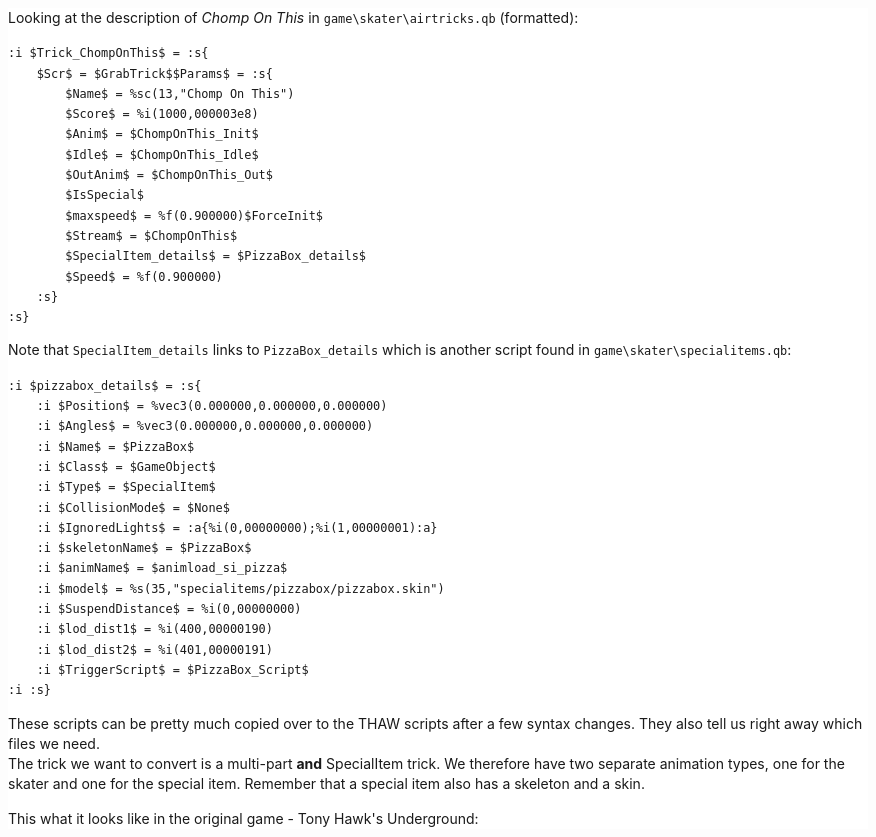 Looking at the description of *Chomp On This* in `game\skater\airtricks.qb` (formatted):

```
:i $Trick_ChompOnThis$ = :s{
    $Scr$ = $GrabTrick$$Params$ = :s{
        $Name$ = %sc(13,"Chomp On This")
        $Score$ = %i(1000,000003e8)
        $Anim$ = $ChompOnThis_Init$
        $Idle$ = $ChompOnThis_Idle$
        $OutAnim$ = $ChompOnThis_Out$
        $IsSpecial$
        $maxspeed$ = %f(0.900000)$ForceInit$
        $Stream$ = $ChompOnThis$
        $SpecialItem_details$ = $PizzaBox_details$
        $Speed$ = %f(0.900000)
    :s}
:s}
```

Note that `SpecialItem_details` links to `PizzaBox_details` which is another script found in `game\skater\specialitems.qb`:

```
:i $pizzabox_details$ = :s{
	:i $Position$ = %vec3(0.000000,0.000000,0.000000)
	:i $Angles$ = %vec3(0.000000,0.000000,0.000000)
	:i $Name$ = $PizzaBox$
	:i $Class$ = $GameObject$
	:i $Type$ = $SpecialItem$
	:i $CollisionMode$ = $None$
	:i $IgnoredLights$ = :a{%i(0,00000000);%i(1,00000001):a}
	:i $skeletonName$ = $PizzaBox$
	:i $animName$ = $animload_si_pizza$
	:i $model$ = %s(35,"specialitems/pizzabox/pizzabox.skin")
	:i $SuspendDistance$ = %i(0,00000000)
	:i $lod_dist1$ = %i(400,00000190)
	:i $lod_dist2$ = %i(401,00000191)
	:i $TriggerScript$ = $PizzaBox_Script$
:i :s}
```

These scripts can be pretty much copied over to the THAW scripts after a few syntax changes. They also tell us right away which files we need.<br>
The trick we want to convert is a multi-part **and** SpecialItem trick. We therefore have two separate animation types, one for the skater and one for the special item. Remember that a special item also has a skeleton and a skin.<br>

This what it looks like in the original game - Tony Hawk's Underground: